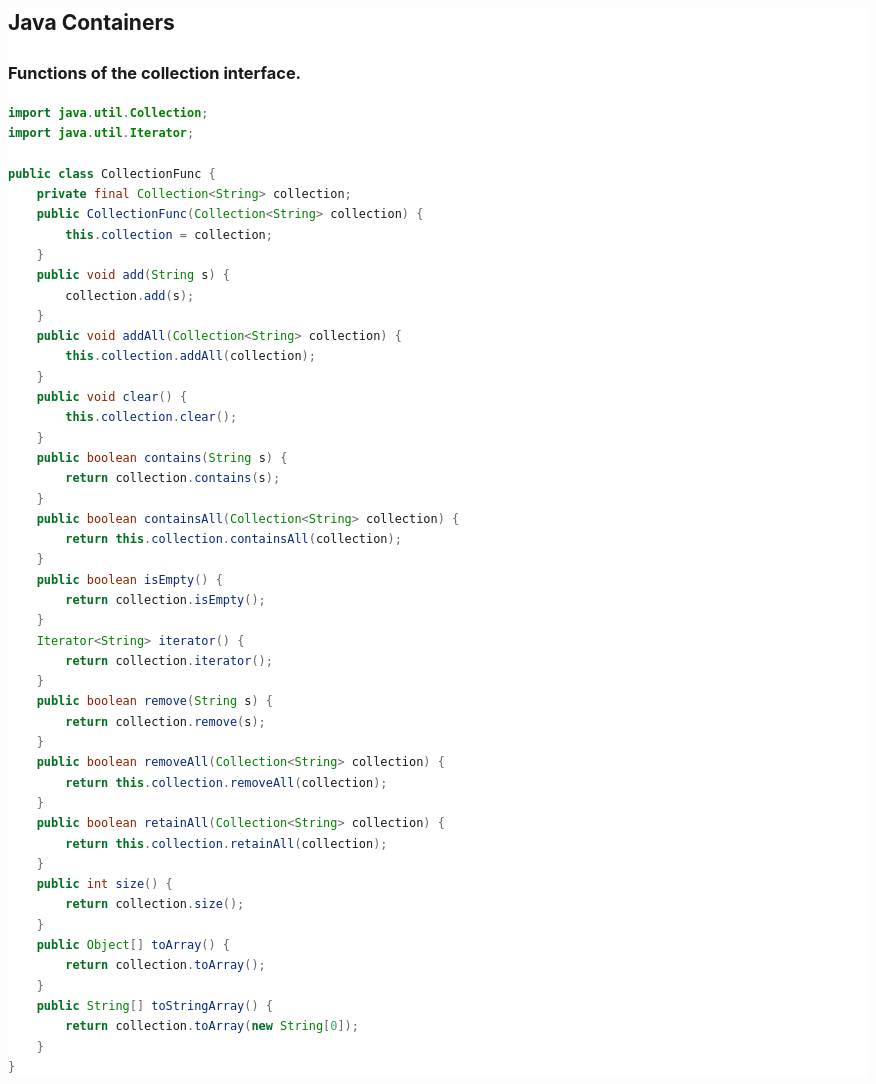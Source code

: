 ## Java Containers

### Functions of the collection interface.

```java
import java.util.Collection;
import java.util.Iterator;

public class CollectionFunc {
	private final Collection<String> collection;
	public CollectionFunc(Collection<String> collection) {
		this.collection = collection;
	}
	public void add(String s) {
		collection.add(s);
	}
	public void addAll(Collection<String> collection) {
		this.collection.addAll(collection);
	}
	public void clear() {
		this.collection.clear();
	}
	public boolean contains(String s) {
		return collection.contains(s);
	}
	public boolean containsAll(Collection<String> collection) {
		return this.collection.containsAll(collection);
	}
	public boolean isEmpty() {
		return collection.isEmpty();
	}
	Iterator<String> iterator() {
		return collection.iterator();
	}
	public boolean remove(String s) {
		return collection.remove(s);
	}
	public boolean removeAll(Collection<String> collection) {
		return this.collection.removeAll(collection);
	}
	public boolean retainAll(Collection<String> collection) {
		return this.collection.retainAll(collection);
	}
	public int size() {
		return collection.size();
	}
	public Object[] toArray() {
		return collection.toArray();
	}
	public String[] toStringArray() {
		return collection.toArray(new String[0]);
	}
}
```

